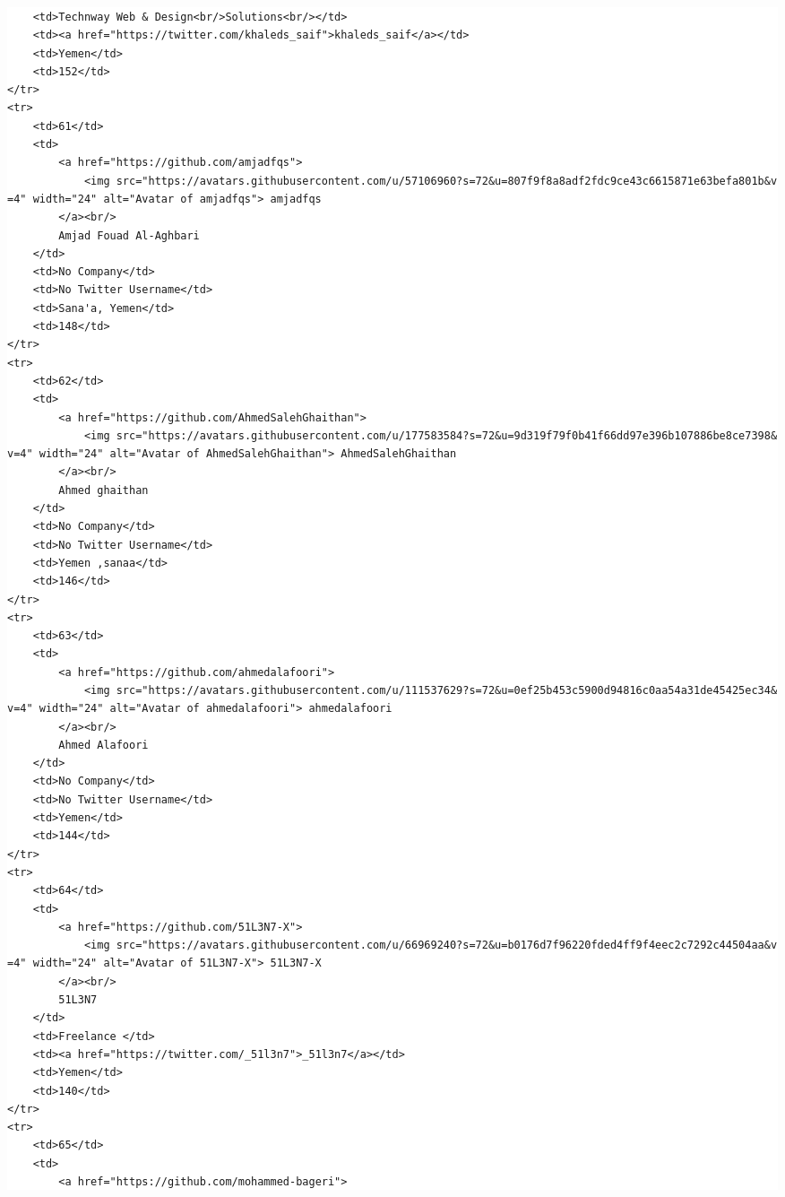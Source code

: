 		<td>Technway Web & Design<br/>Solutions<br/></td>
		<td><a href="https://twitter.com/khaleds_saif">khaleds_saif</a></td>
		<td>Yemen</td>
		<td>152</td>
	</tr>
	<tr>
		<td>61</td>
		<td>
			<a href="https://github.com/amjadfqs">
				<img src="https://avatars.githubusercontent.com/u/57106960?s=72&u=807f9f8a8adf2fdc9ce43c6615871e63befa801b&v=4" width="24" alt="Avatar of amjadfqs"> amjadfqs
			</a><br/>
			Amjad Fouad Al-Aghbari
		</td>
		<td>No Company</td>
		<td>No Twitter Username</td>
		<td>Sana'a, Yemen</td>
		<td>148</td>
	</tr>
	<tr>
		<td>62</td>
		<td>
			<a href="https://github.com/AhmedSalehGhaithan">
				<img src="https://avatars.githubusercontent.com/u/177583584?s=72&u=9d319f79f0b41f66dd97e396b107886be8ce7398&v=4" width="24" alt="Avatar of AhmedSalehGhaithan"> AhmedSalehGhaithan
			</a><br/>
			Ahmed ghaithan
		</td>
		<td>No Company</td>
		<td>No Twitter Username</td>
		<td>Yemen ,sanaa</td>
		<td>146</td>
	</tr>
	<tr>
		<td>63</td>
		<td>
			<a href="https://github.com/ahmedalafoori">
				<img src="https://avatars.githubusercontent.com/u/111537629?s=72&u=0ef25b453c5900d94816c0aa54a31de45425ec34&v=4" width="24" alt="Avatar of ahmedalafoori"> ahmedalafoori
			</a><br/>
			Ahmed Alafoori
		</td>
		<td>No Company</td>
		<td>No Twitter Username</td>
		<td>Yemen</td>
		<td>144</td>
	</tr>
	<tr>
		<td>64</td>
		<td>
			<a href="https://github.com/51L3N7-X">
				<img src="https://avatars.githubusercontent.com/u/66969240?s=72&u=b0176d7f96220fded4ff9f4eec2c7292c44504aa&v=4" width="24" alt="Avatar of 51L3N7-X"> 51L3N7-X
			</a><br/>
			51L3N7
		</td>
		<td>Freelance </td>
		<td><a href="https://twitter.com/_51l3n7">_51l3n7</a></td>
		<td>Yemen</td>
		<td>140</td>
	</tr>
	<tr>
		<td>65</td>
		<td>
			<a href="https://github.com/mohammed-bageri">